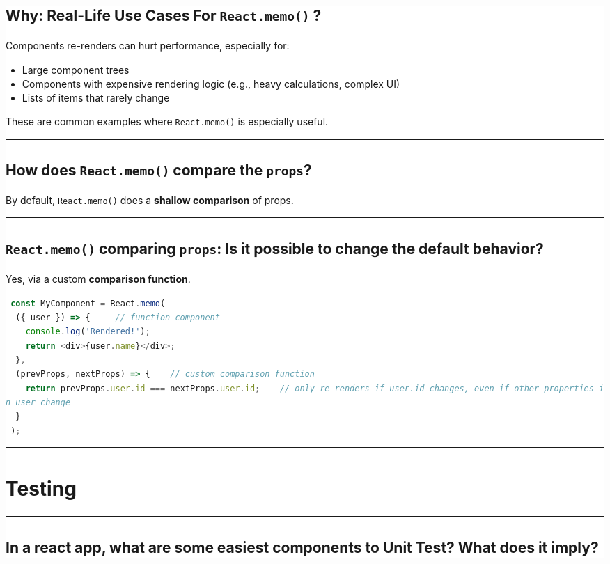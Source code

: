 ## Why: Real-Life Use Cases For `React.memo()` ?

Components re-renders can hurt performance, especially for:
 - Large component trees
 - Components with expensive rendering logic (e.g., heavy calculations, complex UI)
 - Lists of items that rarely change

These are common examples where `React.memo()` is especially useful.

-------------------------------------------------------
 
## How does `React.memo()` compare the `props`?

By default, `React.memo()` does a **shallow comparison** of props.

-------------------------------------------------------
 
## `React.memo()` comparing `props`: Is it possible to change the default behavior?

Yes, via a custom **comparison function**.

```javascript
 const MyComponent = React.memo(
  ({ user }) => {     // function component
    console.log('Rendered!');
    return <div>{user.name}</div>;
  },
  (prevProps, nextProps) => {    // custom comparison function
    return prevProps.user.id === nextProps.user.id;    // only re-renders if user.id changes, even if other properties in user change
  }
 );
```













-------------------------------------------------------

# Testing

-------------------------------------------------------

## In a react app, what are some easiest components to Unit Test? What does it imply?
